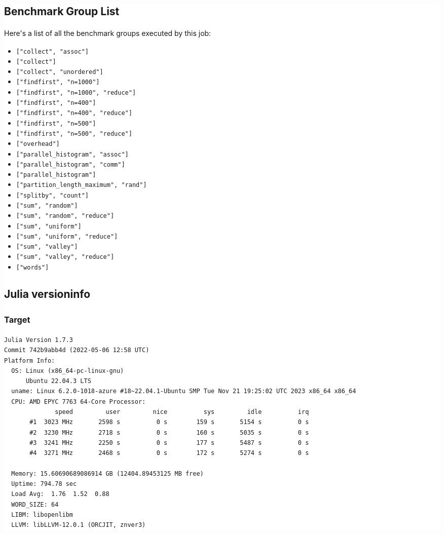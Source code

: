 
## Benchmark Group List
Here's a list of all the benchmark groups executed by this job:

- `["collect", "assoc"]`
- `["collect"]`
- `["collect", "unordered"]`
- `["findfirst", "n=1000"]`
- `["findfirst", "n=1000", "reduce"]`
- `["findfirst", "n=400"]`
- `["findfirst", "n=400", "reduce"]`
- `["findfirst", "n=500"]`
- `["findfirst", "n=500", "reduce"]`
- `["overhead"]`
- `["parallel_histogram", "assoc"]`
- `["parallel_histogram", "comm"]`
- `["parallel_histogram"]`
- `["partition_length_maximum", "rand"]`
- `["splitby", "count"]`
- `["sum", "random"]`
- `["sum", "random", "reduce"]`
- `["sum", "uniform"]`
- `["sum", "uniform", "reduce"]`
- `["sum", "valley"]`
- `["sum", "valley", "reduce"]`
- `["words"]`

## Julia versioninfo

### Target
```
Julia Version 1.7.3
Commit 742b9abb4d (2022-05-06 12:58 UTC)
Platform Info:
  OS: Linux (x86_64-pc-linux-gnu)
      Ubuntu 22.04.3 LTS
  uname: Linux 6.2.0-1018-azure #18~22.04.1-Ubuntu SMP Tue Nov 21 19:25:02 UTC 2023 x86_64 x86_64
  CPU: AMD EPYC 7763 64-Core Processor: 
              speed         user         nice          sys         idle          irq
       #1  3023 MHz       2598 s          0 s        159 s       5154 s          0 s
       #2  3230 MHz       2718 s          0 s        160 s       5035 s          0 s
       #3  3241 MHz       2250 s          0 s        177 s       5487 s          0 s
       #4  3271 MHz       2468 s          0 s        172 s       5274 s          0 s
       
  Memory: 15.60690689086914 GB (12404.89453125 MB free)
  Uptime: 794.78 sec
  Load Avg:  1.76  1.52  0.88
  WORD_SIZE: 64
  LIBM: libopenlibm
  LLVM: libLLVM-12.0.1 (ORCJIT, znver3)
```
